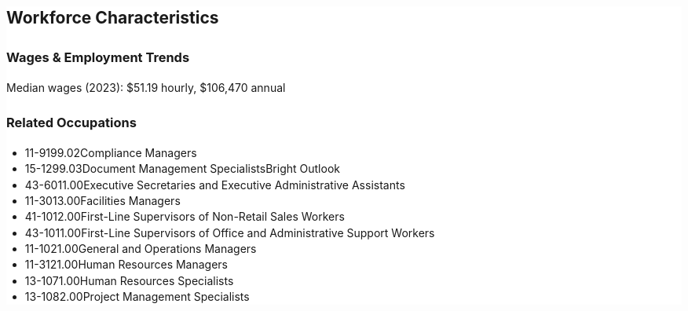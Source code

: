 
## Workforce Characteristics
### Wages & Employment Trends
Median wages (2023): $51.19 hourly, $106,470 annual

### Related Occupations
- 11-9199.02Compliance Managers
- 15-1299.03Document Management SpecialistsBright Outlook
- 43-6011.00Executive Secretaries and Executive Administrative Assistants
- 11-3013.00Facilities Managers
- 41-1012.00First-Line Supervisors of Non-Retail Sales Workers
- 43-1011.00First-Line Supervisors of Office and Administrative Support Workers
- 11-1021.00General and Operations Managers
- 11-3121.00Human Resources Managers
- 13-1071.00Human Resources Specialists
- 13-1082.00Project Management Specialists